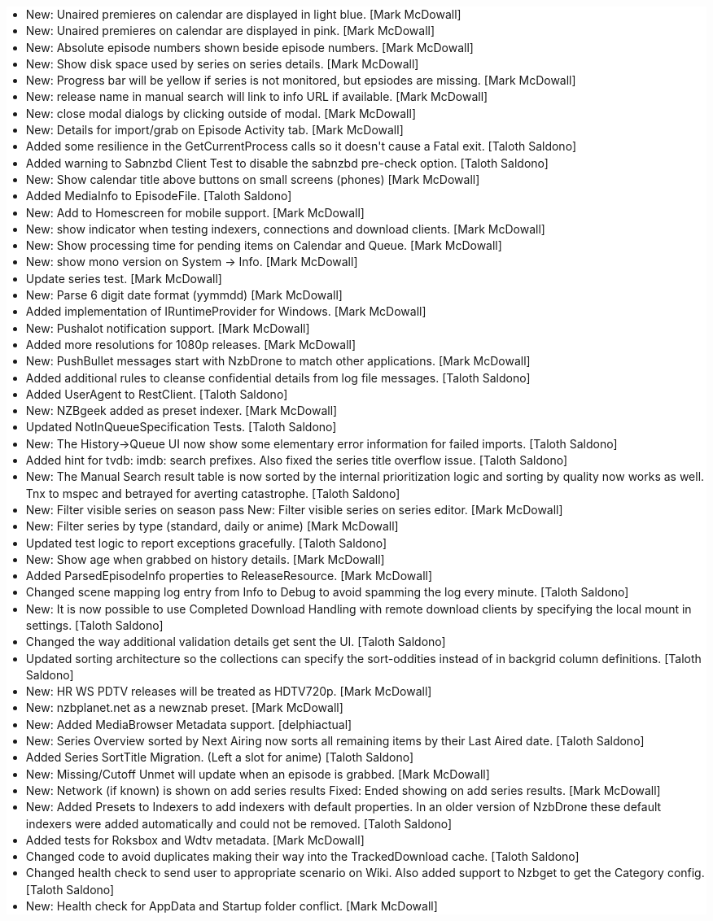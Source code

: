 - New: Unaired premieres on calendar are displayed in light blue. [Mark McDowall]
- New: Unaired premieres on calendar are displayed in pink. [Mark McDowall]
- New: Absolute episode numbers shown beside episode numbers. [Mark McDowall]
- New: Show disk space used by series on series details. [Mark McDowall]
- New: Progress bar will be yellow if series is not monitored, but epsiodes are missing. [Mark McDowall]
- New: release name in manual search will link to info URL if available. [Mark McDowall]
- New: close modal dialogs by clicking outside of modal. [Mark McDowall]
- New: Details for import/grab on Episode Activity tab. [Mark McDowall]
- Added some resilience in the GetCurrentProcess calls so it doesn't cause a Fatal exit. [Taloth Saldono]
- Added warning to Sabnzbd Client Test to disable the sabnzbd pre-check option. [Taloth Saldono]
- New: Show calendar title above buttons on small screens (phones) [Mark McDowall]
- Added MediaInfo to EpisodeFile. [Taloth Saldono]
- New: Add to Homescreen for mobile support. [Mark McDowall]
- New: show indicator when testing indexers, connections and download clients. [Mark McDowall]
- New: Show processing time for pending items on Calendar and Queue. [Mark McDowall]
- New: show mono version on System -> Info. [Mark McDowall]
- Update series test. [Mark McDowall]
- New: Parse 6 digit date format (yymmdd) [Mark McDowall]
- Added implementation of IRuntimeProvider for Windows. [Mark McDowall]
- New: Pushalot notification support. [Mark McDowall]
- Added more resolutions for 1080p releases. [Mark McDowall]
- New: PushBullet messages start with NzbDrone to match other applications. [Mark McDowall]
- Added additional rules to cleanse confidential details from log file messages. [Taloth Saldono]
- Added UserAgent to RestClient. [Taloth Saldono]
- New: NZBgeek added as preset indexer. [Mark McDowall]
- Updated NotInQueueSpecification Tests. [Taloth Saldono]
- New: The History->Queue UI now show some elementary error information for failed imports. [Taloth Saldono]
- Added hint for tvdb: imdb: search prefixes. Also fixed the series title overflow issue. [Taloth Saldono]
- New: The Manual Search result table is now sorted by the internal prioritization logic and sorting by quality now works as well. Tnx to mspec and betrayed for averting catastrophe. [Taloth Saldono]
- New: Filter visible series on season pass New: Filter visible series on series editor. [Mark McDowall]
- New: Filter series by type (standard, daily or anime) [Mark McDowall]
- Updated test logic to report exceptions gracefully. [Taloth Saldono]
- New: Show age when grabbed on history details. [Mark McDowall]
- Added ParsedEpisodeInfo properties to ReleaseResource. [Mark McDowall]
- Changed scene mapping log entry from Info to Debug to avoid spamming the log every minute. [Taloth Saldono]
- New: It is now possible to use Completed Download Handling with remote download clients by specifying the local mount in settings. [Taloth Saldono]
- Changed the way additional validation details get sent the UI. [Taloth Saldono]
- Updated sorting architecture so the collections can specify the sort-oddities instead of in backgrid column definitions. [Taloth Saldono]
- New: HR WS PDTV releases will be treated as HDTV720p. [Mark McDowall]
- New: nzbplanet.net as a newznab preset. [Mark McDowall]
- New: Added MediaBrowser Metadata support. [delphiactual]
- New: Series Overview sorted by Next Airing now sorts all remaining items by their Last Aired date. [Taloth Saldono]
- Added Series SortTitle Migration. (Left a slot for anime) [Taloth Saldono]
- New: Missing/Cutoff Unmet will update when an episode is grabbed. [Mark McDowall]
- New: Network (if known) is shown on add series results Fixed: Ended showing on add series results. [Mark McDowall]
- New: Added Presets to Indexers to add indexers with default properties. In an older version of NzbDrone these default indexers were added automatically and could not be removed. [Taloth Saldono]
- Added tests for Roksbox and Wdtv metadata. [Mark McDowall]
- Changed code to avoid duplicates making their way into the TrackedDownload cache. [Taloth Saldono]
- Changed health check to send user to appropriate scenario on Wiki. Also added support to Nzbget to get the Category config. [Taloth Saldono]
- New: Health check for AppData and Startup folder conflict. [Mark McDowall]